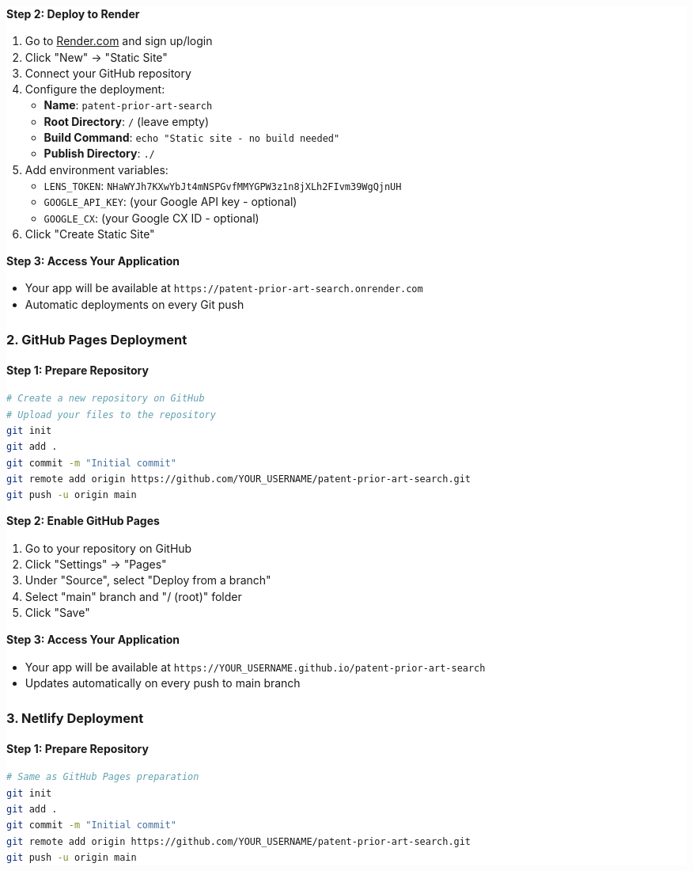 **Step 2: Deploy to Render**
1. Go to [Render.com](https://render.com) and sign up/login
2. Click "New" → "Static Site"
3. Connect your GitHub repository
4. Configure the deployment:
   - **Name**: `patent-prior-art-search`
   - **Root Directory**: `/` (leave empty)
   - **Build Command**: `echo "Static site - no build needed"`
   - **Publish Directory**: `./`
5. Add environment variables:
   - `LENS_TOKEN`: `NHaWYJh7KXwYbJt4mNSPGvfMMYGPW3z1n8jXLh2FIvm39WgQjnUH`
   - `GOOGLE_API_KEY`: (your Google API key - optional)
   - `GOOGLE_CX`: (your Google CX ID - optional)
6. Click "Create Static Site"

**Step 3: Access Your Application**
- Your app will be available at `https://patent-prior-art-search.onrender.com`
- Automatic deployments on every Git push

### 2. GitHub Pages Deployment

**Step 1: Prepare Repository**
```bash
# Create a new repository on GitHub
# Upload your files to the repository
git init
git add .
git commit -m "Initial commit"
git remote add origin https://github.com/YOUR_USERNAME/patent-prior-art-search.git
git push -u origin main
```

**Step 2: Enable GitHub Pages**
1. Go to your repository on GitHub
2. Click "Settings" → "Pages"
3. Under "Source", select "Deploy from a branch"
4. Select "main" branch and "/ (root)" folder
5. Click "Save"

**Step 3: Access Your Application**
- Your app will be available at `https://YOUR_USERNAME.github.io/patent-prior-art-search`
- Updates automatically on every push to main branch

### 3. Netlify Deployment

**Step 1: Prepare Repository**
```bash
# Same as GitHub Pages preparation
git init
git add .
git commit -m "Initial commit"
git remote add origin https://github.com/YOUR_USERNAME/patent-prior-art-search.git
git push -u origin main
```
